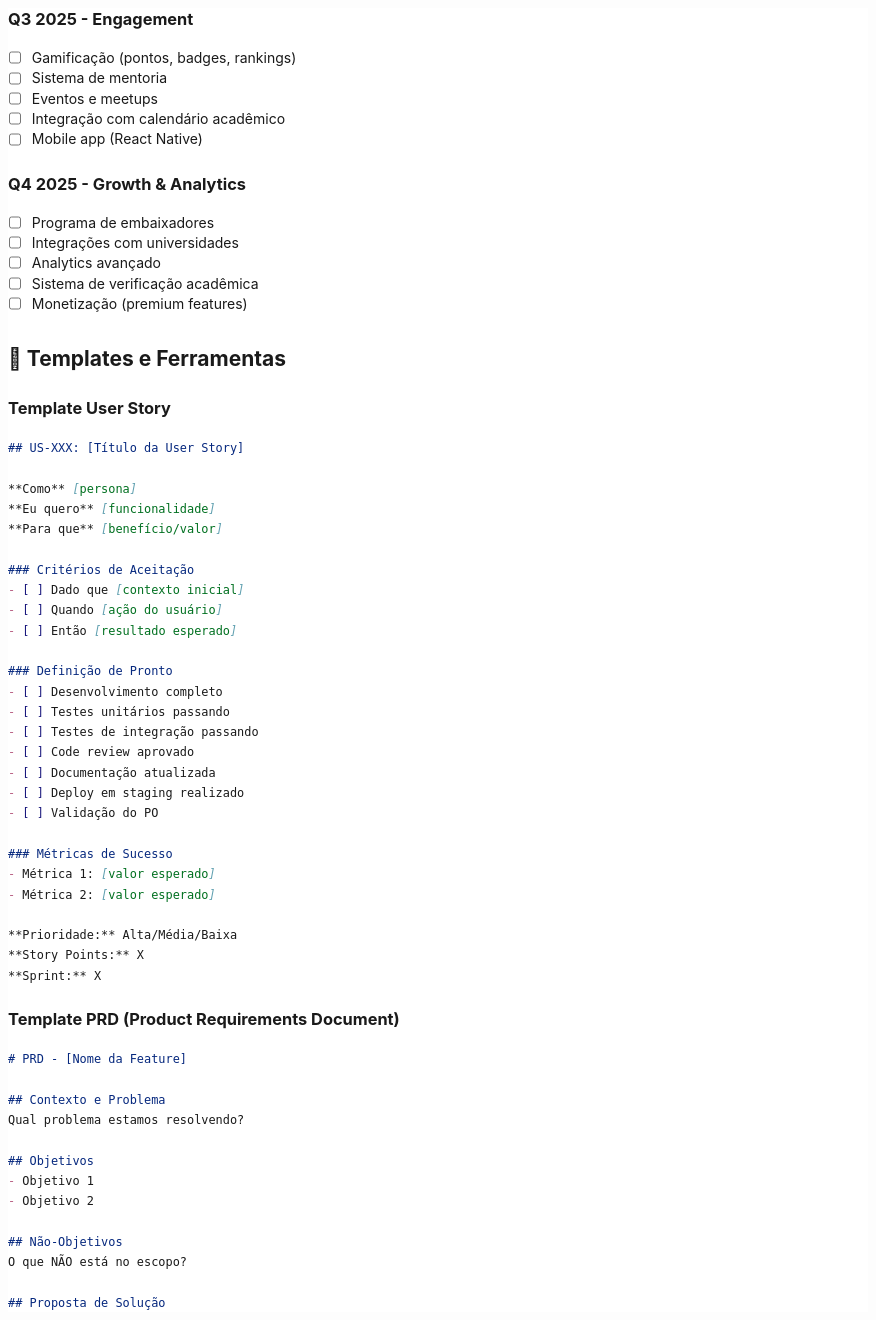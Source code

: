 ### Q3 2025 - Engagement
- [ ] Gamificação (pontos, badges, rankings)
- [ ] Sistema de mentoria
- [ ] Eventos e meetups
- [ ] Integração com calendário acadêmico
- [ ] Mobile app (React Native)

### Q4 2025 - Growth & Analytics
- [ ] Programa de embaixadores
- [ ] Integrações com universidades
- [ ] Analytics avançado
- [ ] Sistema de verificação acadêmica
- [ ] Monetização (premium features)

## 📝 Templates e Ferramentas

### Template User Story
```markdown
## US-XXX: [Título da User Story]

**Como** [persona]  
**Eu quero** [funcionalidade]  
**Para que** [benefício/valor]

### Critérios de Aceitação
- [ ] Dado que [contexto inicial]
- [ ] Quando [ação do usuário] 
- [ ] Então [resultado esperado]

### Definição de Pronto
- [ ] Desenvolvimento completo
- [ ] Testes unitários passando
- [ ] Testes de integração passando
- [ ] Code review aprovado
- [ ] Documentação atualizada
- [ ] Deploy em staging realizado
- [ ] Validação do PO

### Métricas de Sucesso
- Métrica 1: [valor esperado]
- Métrica 2: [valor esperado]

**Prioridade:** Alta/Média/Baixa  
**Story Points:** X  
**Sprint:** X
```

### Template PRD (Product Requirements Document)
```markdown
# PRD - [Nome da Feature]

## Contexto e Problema
Qual problema estamos resolvendo?

## Objetivos
- Objetivo 1
- Objetivo 2

## Não-Objetivos
O que NÃO está no escopo?

## Proposta de Solução
```